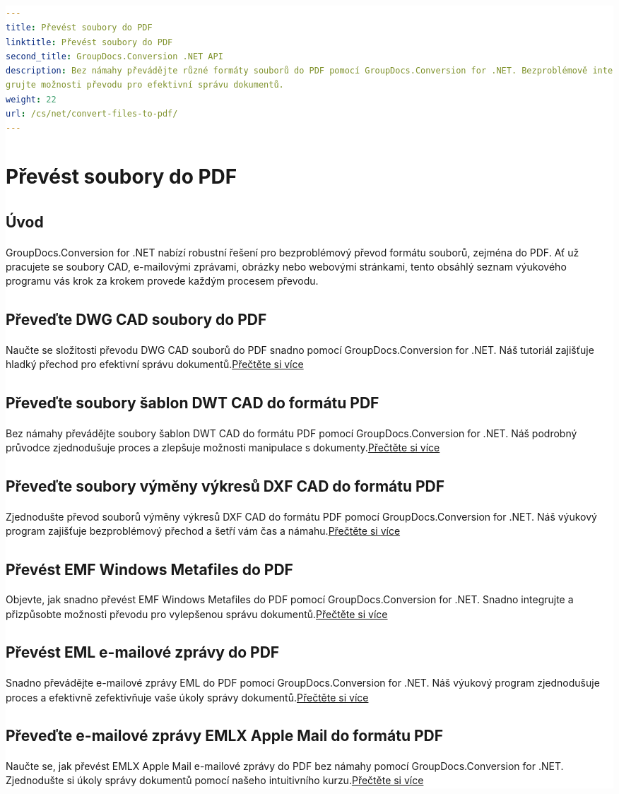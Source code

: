 ```yaml
---
title: Převést soubory do PDF
linktitle: Převést soubory do PDF
second_title: GroupDocs.Conversion .NET API
description: Bez námahy převádějte různé formáty souborů do PDF pomocí GroupDocs.Conversion for .NET. Bezproblémově integrujte možnosti převodu pro efektivní správu dokumentů.
weight: 22
url: /cs/net/convert-files-to-pdf/
---
```


# Převést soubory do PDF

## Úvod

GroupDocs.Conversion for .NET nabízí robustní řešení pro bezproblémový převod formátu souborů, zejména do PDF. Ať už pracujete se soubory CAD, e-mailovými zprávami, obrázky nebo webovými stránkami, tento obsáhlý seznam výukového programu vás krok za krokem provede každým procesem převodu.

## Převeďte DWG CAD soubory do PDF
 Naučte se složitosti převodu DWG CAD souborů do PDF snadno pomocí GroupDocs.Conversion for .NET. Náš tutoriál zajišťuje hladký přechod pro efektivní správu dokumentů.[Přečtěte si více](./convert-dwg-to-pdf/)

## Převeďte soubory šablon DWT CAD do formátu PDF
 Bez námahy převádějte soubory šablon DWT CAD do formátu PDF pomocí GroupDocs.Conversion for .NET. Náš podrobný průvodce zjednodušuje proces a zlepšuje možnosti manipulace s dokumenty.[Přečtěte si více](./convert-dwt-to-pdf/)

## Převeďte soubory výměny výkresů DXF CAD do formátu PDF
Zjednodušte převod souborů výměny výkresů DXF CAD do formátu PDF pomocí GroupDocs.Conversion for .NET. Náš výukový program zajišťuje bezproblémový přechod a šetří vám čas a námahu.[Přečtěte si více](./convert-dxf-to-pdf/)

## Převést EMF Windows Metafiles do PDF
 Objevte, jak snadno převést EMF Windows Metafiles do PDF pomocí GroupDocs.Conversion for .NET. Snadno integrujte a přizpůsobte možnosti převodu pro vylepšenou správu dokumentů.[Přečtěte si více](./convert-emf-to-pdf/)

## Převést EML e-mailové zprávy do PDF
 Snadno převádějte e-mailové zprávy EML do PDF pomocí GroupDocs.Conversion for .NET. Náš výukový program zjednodušuje proces a efektivně zefektivňuje vaše úkoly správy dokumentů.[Přečtěte si více](./convert-eml-to-pdf/)

## Převeďte e-mailové zprávy EMLX Apple Mail do formátu PDF
 Naučte se, jak převést EMLX Apple Mail e-mailové zprávy do PDF bez námahy pomocí GroupDocs.Conversion for .NET. Zjednodušte si úkoly správy dokumentů pomocí našeho intuitivního kurzu.[Přečtěte si více](./convert-emlx-to-pdf/)
